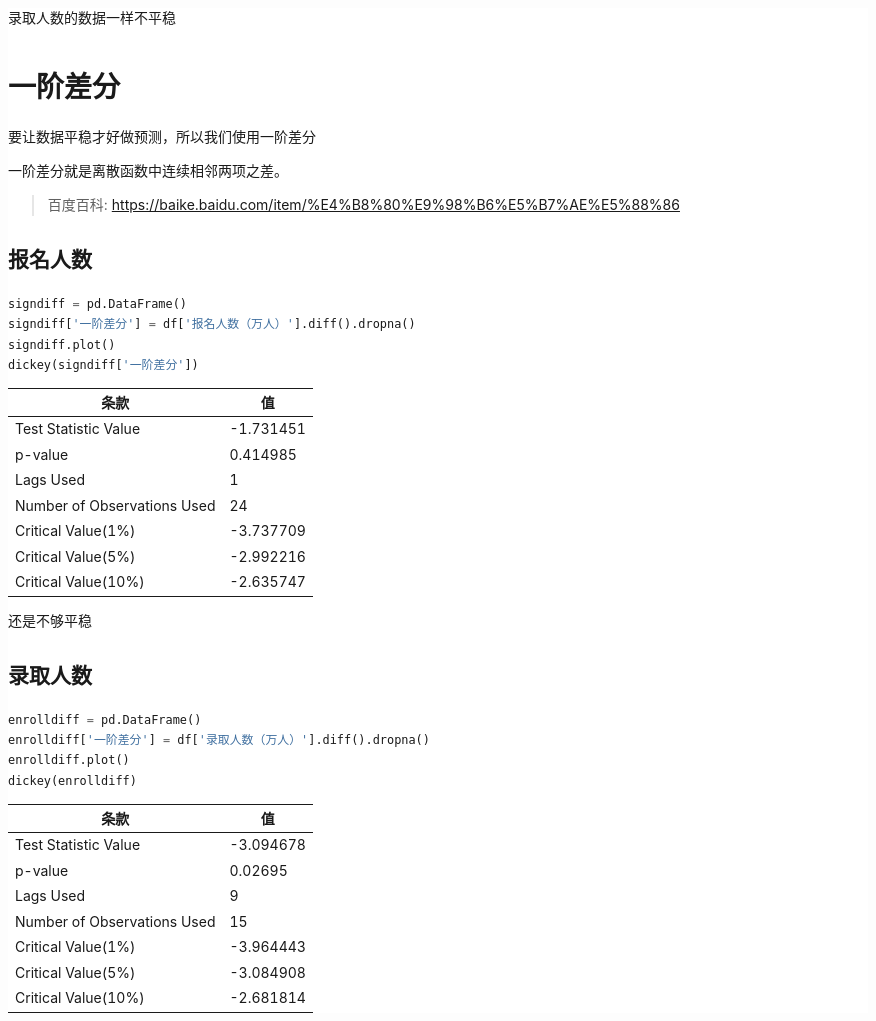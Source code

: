 
录取人数的数据一样不平稳


# 一阶差分


要让数据平稳才好做预测，所以我们使用一阶差分


一阶差分就是离散函数中连续相邻两项之差。


> 百度百科: https://baike.baidu.com/item/%E4%B8%80%E9%98%B6%E5%B7%AE%E5%88%86


## 报名人数


```py
signdiff = pd.DataFrame()
signdiff['一阶差分'] = df['报名人数（万人）'].diff().dropna()
signdiff.plot()
dickey(signdiff['一阶差分'])
```



条款 | 值
--- | ---
Test Statistic Value |	-1.731451
p-value	| 0.414985
Lags Used |	1
Number of Observations Used |	24
Critical Value(1%)	| -3.737709
Critical Value(5%)	| -2.992216
Critical Value(10%)	| -2.635747


还是不够平稳


## 录取人数


```py
enrolldiff = pd.DataFrame()
enrolldiff['一阶差分'] = df['录取人数（万人）'].diff().dropna()
enrolldiff.plot()
dickey(enrolldiff)
```


条款 | 值
--- | ---
Test Statistic Value |	-3.094678
p-value	| 0.02695
Lags Used |	9
Number of Observations Used |	15
Critical Value(1%)	| -3.964443
Critical Value(5%)	| -3.084908
Critical Value(10%)	| -2.681814
